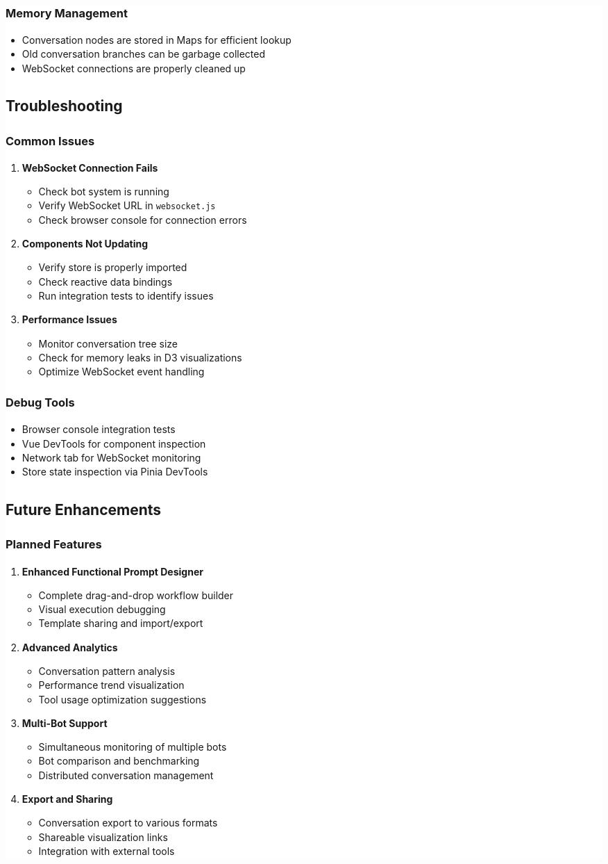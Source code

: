 ### Memory Management

- Conversation nodes are stored in Maps for efficient lookup
- Old conversation branches can be garbage collected
- WebSocket connections are properly cleaned up

## Troubleshooting

### Common Issues

1. **WebSocket Connection Fails**
   - Check bot system is running
   - Verify WebSocket URL in `websocket.js`
   - Check browser console for connection errors

2. **Components Not Updating**
   - Verify store is properly imported
   - Check reactive data bindings
   - Run integration tests to identify issues

3. **Performance Issues**
   - Monitor conversation tree size
   - Check for memory leaks in D3 visualizations
   - Optimize WebSocket event handling

### Debug Tools

- Browser console integration tests
- Vue DevTools for component inspection
- Network tab for WebSocket monitoring
- Store state inspection via Pinia DevTools

## Future Enhancements

### Planned Features

1. **Enhanced Functional Prompt Designer**
   - Complete drag-and-drop workflow builder
   - Visual execution debugging
   - Template sharing and import/export

2. **Advanced Analytics**
   - Conversation pattern analysis
   - Performance trend visualization
   - Tool usage optimization suggestions

3. **Multi-Bot Support**
   - Simultaneous monitoring of multiple bots
   - Bot comparison and benchmarking
   - Distributed conversation management

4. **Export and Sharing**
   - Conversation export to various formats
   - Shareable visualization links
   - Integration with external tools
